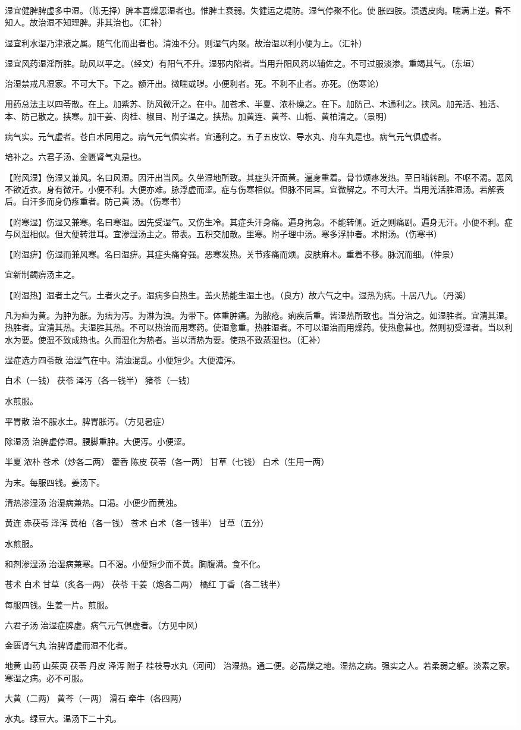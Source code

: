 湿宜健脾脾虚多中湿。（陈无择）脾本喜燥恶湿者也。惟脾土衰弱。失健运之堤防。湿气停聚不化。使 胀四肢。渍透皮肉。喘满上逆。昏不知人。故治湿不知理脾。非其治也。（汇补）  

湿宜利水湿乃津液之属。随气化而出者也。清浊不分。则湿气内聚。故治湿以利小便为上。（汇补）  

湿宜风药湿淫所胜。助风以平之。（经文）有阳气不升。湿邪内陷者。当用升阳风药以辅佐之。不可过服淡渗。重竭其气。（东垣）  

治湿禁戒凡湿家。不可大下。下之。额汗出。微喘或哕。小便利者。死。不利不止者。亦死。（伤寒论）  

用药总法主以四苓散。在上。加紫苏、防风微汗之。在中。加苍术、半夏、浓朴燥之。在下。加防己、木通利之。挟风。加羌活、独活、 本、防己散之。挟寒。加干姜、肉桂、椒目、附子温之。挟热。加黄连、黄芩、山栀、黄柏清之。（景明）  

病气实。元气虚者。苍白术同用之。病气元气俱实者。宜通利之。五子五皮饮、导水丸、舟车丸是也。病气元气俱虚者。  

培补之。六君子汤、金匮肾气丸是也。  

【附风湿】伤湿又兼风。名曰风湿。因汗出当风。久坐湿地所致。其症头汗面黄。遍身重着。骨节烦疼发热。至日晡转剧。不呕不渴。恶风不欲近衣。身有微汗。小便不利。大便亦难。脉浮虚而涩。症与伤寒相似。但脉不同耳。宜微解之。不可大汗。当用羌活胜湿汤。若解表后。自汗多而身仍疼重者。防己黄 汤。（伤寒书）  

【附寒湿】伤湿又兼寒。名曰寒湿。因先受湿气。又伤生冷。其症头汗身痛。遍身拘急。不能转侧。近之则痛剧。遍身无汗。小便不利。症与风湿相似。但大便转泄耳。宜渗湿汤主之。带表。五积交加散。里寒。附子理中汤。寒多浮肿者。术附汤。（伤寒书）  

【附湿痹】伤湿而兼风寒。名曰湿痹。其症头痛脊强。恶寒发热。关节疼痛而烦。皮肤麻木。重着不移。脉沉而细。（仲景）  

宜新制蠲痹汤主之。  

【附湿热】湿者土之气。土者火之子。湿病多自热生。盖火热能生湿土也。（良方）故六气之中。湿热为病。十居八九。（丹溪）  

凡为疸为黄。为肿为胀。为痞为泻。为淋为浊。为带下。体重肿痛。为脓疮。痢疾后重。皆湿热所致也。当分治之。如湿胜者。宜清其湿。热胜者。宜清其热。夫湿胜其热。不可以热治而用寒药。使湿愈重。热胜湿者。不可以湿治而用燥药。使热愈甚也。然则初受湿者。当以利水为要。使湿不致成热也。久而湿化为热者。当以清热为要。使热不致蒸湿也。（汇补）  

湿症选方四苓散 治湿气在中。清浊混乱。小便短少。大便溏泻。  

白术（一钱） 茯苓 泽泻（各一钱半） 猪苓（一钱）  

水煎服。  

平胃散 治不服水土。脾胃胀泻。（方见暑症）  

除湿汤 治脾虚停湿。腰脚重肿。大便泻。小便涩。  

半夏 浓朴 苍术（炒各二两） 藿香 陈皮 茯苓（各一两） 甘草（七钱） 白术（生用一两）  

为末。每服四钱。姜汤下。  

清热渗湿汤 治湿病兼热。口渴。小便少而黄浊。  

黄连 赤茯苓 泽泻 黄柏（各一钱） 苍术 白术（各一钱半） 甘草（五分）  

水煎服。  

和剂渗湿汤 治湿病兼寒。口不渴。小便短少而不黄。胸腹满。食不化。  

苍术 白术 甘草（炙各一两） 茯苓 干姜（炮各二两） 橘红 丁香（各二钱半）  

每服四钱。生姜一片。煎服。  

六君子汤 治湿症脾虚。病气元气俱虚者。（方见中风）  

金匮肾气丸 治脾肾虚而湿不化者。  

地黄 山药 山茱萸 茯苓 丹皮 泽泻 附子 桂枝导水丸（河间） 治湿热。通二便。必高燥之地。湿热之病。强实之人。若柔弱之躯。淡素之家。寒湿之病。必不可服。  

大黄（二两） 黄芩（一两） 滑石 牵牛（各四两）  

水丸。绿豆大。温汤下二十丸。  
